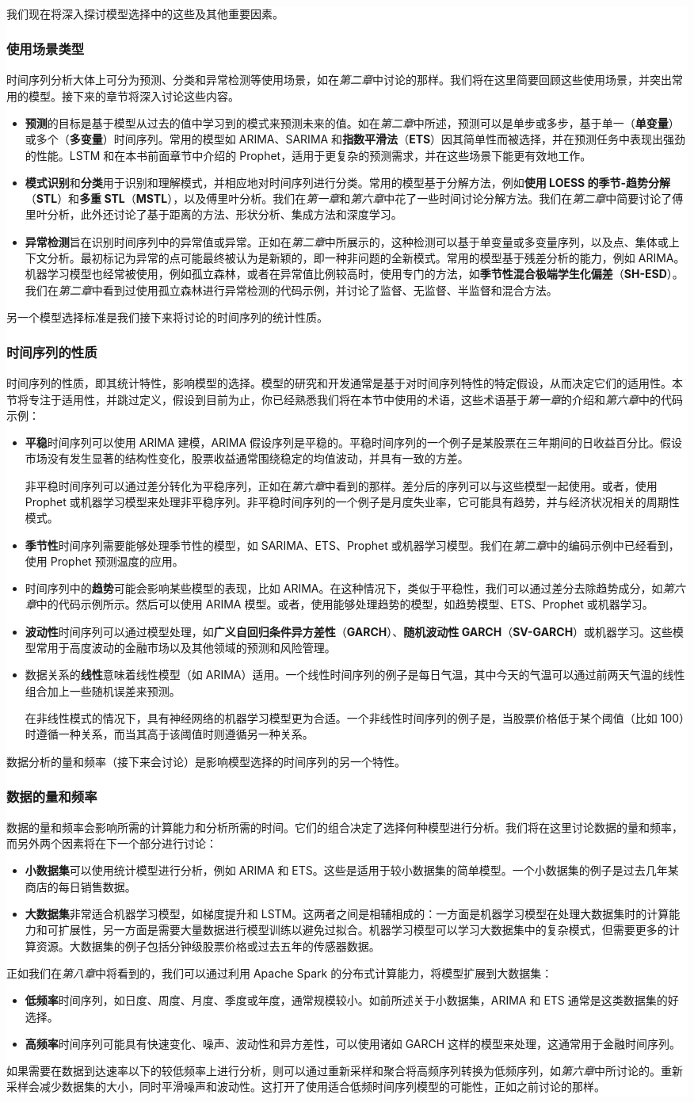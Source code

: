 我们现在将深入探讨模型选择中的这些及其他重要因素。

### 使用场景类型

时间序列分析大体上可分为预测、分类和异常检测等使用场景，如在*第二章*中讨论的那样。我们将在这里简要回顾这些使用场景，并突出常用的模型。接下来的章节将深入讨论这些内容。

+   **预测**的目标是基于模型从过去的值中学习到的模式来预测未来的值。如在*第二章*中所述，预测可以是单步或多步，基于单一（**单变量**）或多个（**多变量**）时间序列。常用的模型如 ARIMA、SARIMA 和**指数平滑法**（**ETS**）因其简单性而被选择，并在预测任务中表现出强劲的性能。LSTM 和在本书前面章节中介绍的 Prophet，适用于更复杂的预测需求，并在这些场景下能更有效地工作。

+   **模式识别**和**分类**用于识别和理解模式，并相应地对时间序列进行分类。常用的模型基于分解方法，例如**使用 LOESS 的季节-趋势分解**（**STL**）和**多重 STL**（**MSTL**），以及傅里叶分析。我们在*第一章*和*第六章*中花了一些时间讨论分解方法。我们在*第二章*中简要讨论了傅里叶分析，此外还讨论了基于距离的方法、形状分析、集成方法和深度学习。

+   **异常检测**旨在识别时间序列中的异常值或异常。正如在*第二章*中所展示的，这种检测可以基于单变量或多变量序列，以及点、集体或上下文分析。最初标记为异常的点可能最终被认为是新颖的，即一种非问题的全新模式。常用的模型基于残差分析的能力，例如 ARIMA。机器学习模型也经常被使用，例如孤立森林，或者在异常值比例较高时，使用专门的方法，如**季节性混合极端学生化偏差**（**SH-ESD**）。我们在*第二章*中看到过使用孤立森林进行异常检测的代码示例，并讨论了监督、无监督、半监督和混合方法。

另一个模型选择标准是我们接下来将讨论的时间序列的统计性质。

### 时间序列的性质

时间序列的性质，即其统计特性，影响模型的选择。模型的研究和开发通常是基于对时间序列特性的特定假设，从而决定它们的适用性。本节将专注于适用性，并跳过定义，假设到目前为止，你已经熟悉我们将在本节中使用的术语，这些术语基于*第一章*的介绍和*第六章*中的代码示例：

+   **平稳**时间序列可以使用 ARIMA 建模，ARIMA 假设序列是平稳的。平稳时间序列的一个例子是某股票在三年期间的日收益百分比。假设市场没有发生显著的结构性变化，股票收益通常围绕稳定的均值波动，并具有一致的方差。

    非平稳时间序列可以通过差分转化为平稳序列，正如在*第六章*中看到的那样。差分后的序列可以与这些模型一起使用。或者，使用 Prophet 或机器学习模型来处理非平稳序列。非平稳时间序列的一个例子是月度失业率，它可能具有趋势，并与经济状况相关的周期性模式。

+   **季节性**时间序列需要能够处理季节性的模型，如 SARIMA、ETS、Prophet 或机器学习模型。我们在*第二章*中的编码示例中已经看到，使用 Prophet 预测温度的应用。

+   时间序列中的**趋势**可能会影响某些模型的表现，比如 ARIMA。在这种情况下，类似于平稳性，我们可以通过差分去除趋势成分，如*第六章*中的代码示例所示。然后可以使用 ARIMA 模型。或者，使用能够处理趋势的模型，如趋势模型、ETS、Prophet 或机器学习。

+   **波动性**时间序列可以通过模型处理，如**广义自回归条件异方差性**（**GARCH**）、**随机波动性 GARCH**（**SV-GARCH**）或机器学习。这些模型常用于高度波动的金融市场以及其他领域的预测和风险管理。

+   数据关系的**线性**意味着线性模型（如 ARIMA）适用。一个线性时间序列的例子是每日气温，其中今天的气温可以通过前两天气温的线性组合加上一些随机误差来预测。

    在非线性模式的情况下，具有神经网络的机器学习模型更为合适。一个非线性时间序列的例子是，当股票价格低于某个阈值（比如 100）时遵循一种关系，而当其高于该阈值时则遵循另一种关系。

数据分析的量和频率（接下来会讨论）是影响模型选择的时间序列的另一个特性。

### 数据的量和频率

数据的量和频率会影响所需的计算能力和分析所需的时间。它们的组合决定了选择何种模型进行分析。我们将在这里讨论数据的量和频率，而另外两个因素将在下一个部分进行讨论：

+   **小数据集**可以使用统计模型进行分析，例如 ARIMA 和 ETS。这些是适用于较小数据集的简单模型。一个小数据集的例子是过去几年某商店的每日销售数据。

+   **大数据集**非常适合机器学习模型，如梯度提升和 LSTM。这两者之间是相辅相成的：一方面是机器学习模型在处理大数据集时的计算能力和可扩展性，另一方面是需要大量数据进行模型训练以避免过拟合。机器学习模型可以学习大数据集中的复杂模式，但需要更多的计算资源。大数据集的例子包括分钟级股票价格或过去五年的传感器数据。

正如我们在*第八章*中将看到的，我们可以通过利用 Apache Spark 的分布式计算能力，将模型扩展到大数据集：

+   **低频率**时间序列，如日度、周度、月度、季度或年度，通常规模较小。如前所述关于小数据集，ARIMA 和 ETS 通常是这类数据集的好选择。

+   **高频率**时间序列可能具有快速变化、噪声、波动性和异方差性，可以使用诸如 GARCH 这样的模型来处理，这通常用于金融时间序列。

如果需要在数据到达速率以下的较低频率上进行分析，则可以通过重新采样和聚合将高频序列转换为低频序列，如*第六章*中所讨论的。重新采样会减少数据集的大小，同时平滑噪声和波动性。这打开了使用适合低频时间序列模型的可能性，正如之前讨论的那样。
